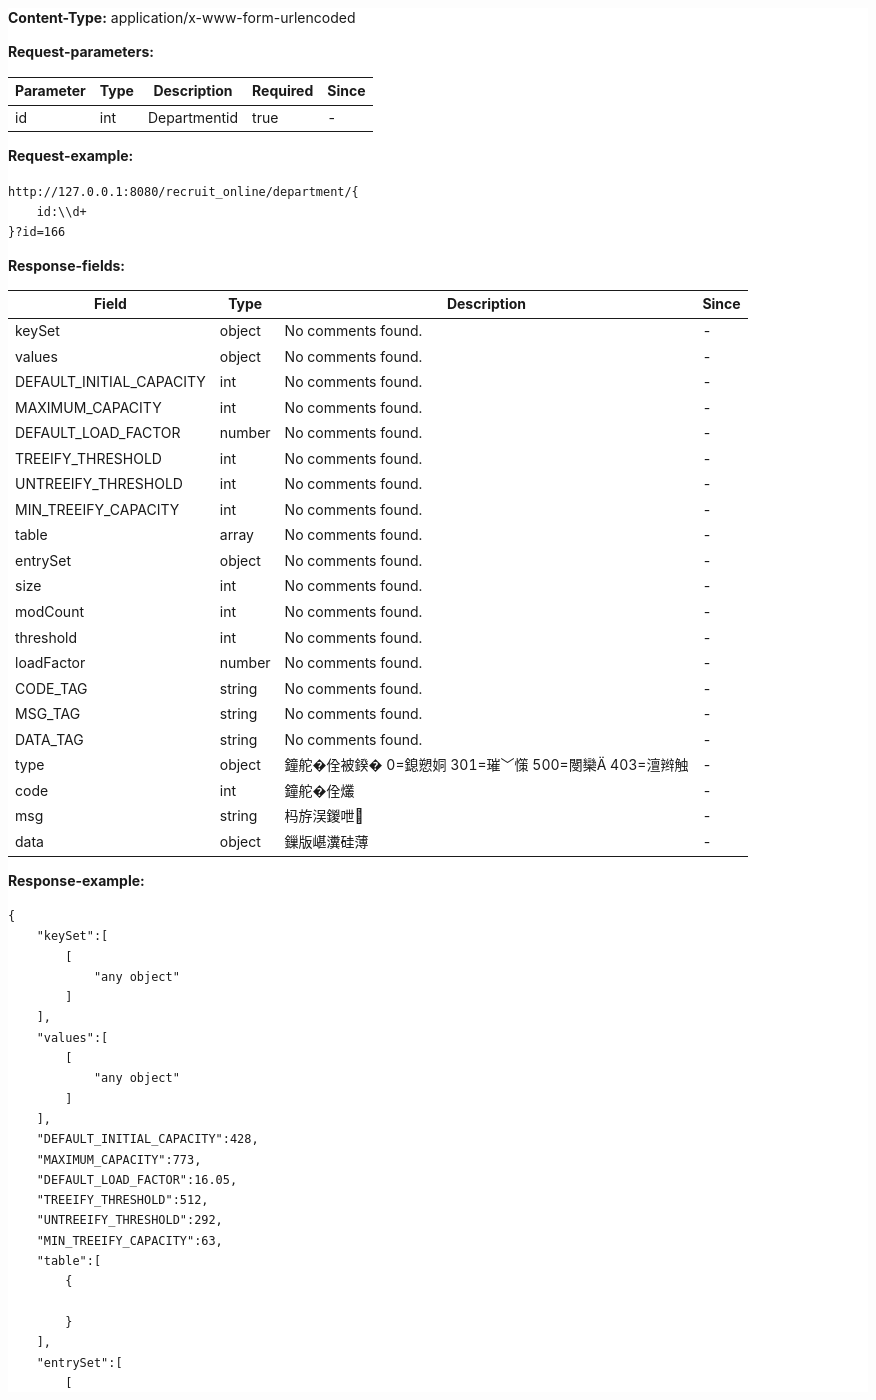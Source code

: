 **Content-Type:** application/x-www-form-urlencoded


**Request-parameters:**

Parameter | Type|Description|Required|Since
---|---|---|---|---
id|int|Departmentid|true|-
**Request-example:**
```
http://127.0.0.1:8080/recruit_online/department/{
	id:\\d+
}?id=166
```
**Response-fields:**

Field | Type|Description|Since
---|---|---|---
keySet|object|No comments found.|-
values|object|No comments found.|-
DEFAULT_INITIAL_CAPACITY|int|No comments found.|-
MAXIMUM_CAPACITY|int|No comments found.|-
DEFAULT_LOAD_FACTOR|number|No comments found.|-
TREEIFY_THRESHOLD|int|No comments found.|-
UNTREEIFY_THRESHOLD|int|No comments found.|-
MIN_TREEIFY_CAPACITY|int|No comments found.|-
table|array|No comments found.|-
entrySet|object|No comments found.|-
size|int|No comments found.|-
modCount|int|No comments found.|-
threshold|int|No comments found.|-
loadFactor|number|No comments found.|-
CODE_TAG|string|No comments found.|-
MSG_TAG|string|No comments found.|-
DATA_TAG|string|No comments found.|-
type|object|鐘舵�佺被鍨�  0=鎴愬姛   301=璀﹀憡  500=閿欒  403=澶辫触|-
code|int|鐘舵�佺爜|-
msg|string|杩斿洖鍐呭|-
data|object|鏁版嵁瀵硅薄|-

**Response-example:**
```
{
	"keySet":[
		[
			"any object"
		]
	],
	"values":[
		[
			"any object"
		]
	],
	"DEFAULT_INITIAL_CAPACITY":428,
	"MAXIMUM_CAPACITY":773,
	"DEFAULT_LOAD_FACTOR":16.05,
	"TREEIFY_THRESHOLD":512,
	"UNTREEIFY_THRESHOLD":292,
	"MIN_TREEIFY_CAPACITY":63,
	"table":[
		{
			
		}
	],
	"entrySet":[
		[
```